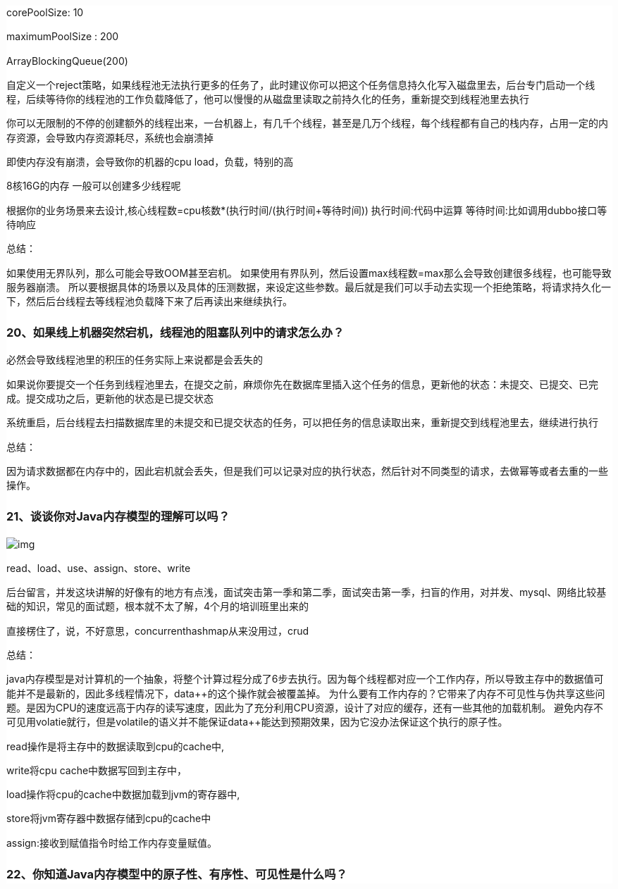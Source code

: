 corePoolSize: 10

maximumPoolSize : 200

ArrayBlockingQueue(200)

自定义一个reject策略，如果线程池无法执行更多的任务了，此时建议你可以把这个任务信息持久化写入磁盘里去，后台专门启动一个线程，后续等待你的线程池的工作负载降低了，他可以慢慢的从磁盘里读取之前持久化的任务，重新提交到线程池里去执行

你可以无限制的不停的创建额外的线程出来，一台机器上，有几千个线程，甚至是几万个线程，每个线程都有自己的栈内存，占用一定的内存资源，会导致内存资源耗尽，系统也会崩溃掉

即使内存没有崩溃，会导致你的机器的cpu load，负载，特别的高

8核16G的内存 一般可以创建多少线程呢

根据你的业务场景来去设计,核心线程数=cpu核数*(执行时间/(执行时间+等待时间)) 执行时间:代码中运算 等待时间:比如调用dubbo接口等待响应

总结：

如果使用无界队列，那么可能会导致OOM甚至宕机。 如果使用有界队列，然后设置max线程数=max那么会导致创建很多线程，也可能导致服务器崩溃。 所以要根据具体的场景以及具体的压测数据，来设定这些参数。最后就是我们可以手动去实现一个拒绝策略，将请求持久化一下，然后后台线程去等线程池负载降下来了后再读出来继续执行。

### 20、如果线上机器突然宕机，线程池的阻塞队列中的请求怎么办？

必然会导致线程池里的积压的任务实际上来说都是会丢失的

如果说你要提交一个任务到线程池里去，在提交之前，麻烦你先在数据库里插入这个任务的信息，更新他的状态：未提交、已提交、已完成。提交成功之后，更新他的状态是已提交状态

系统重启，后台线程去扫描数据库里的未提交和已提交状态的任务，可以把任务的信息读取出来，重新提交到线程池里去，继续进行执行

总结：

因为请求数据都在内存中的，因此宕机就会丢失，但是我们可以记录对应的执行状态，然后针对不同类型的请求，去做幂等或者去重的一些操作。

### 21、谈谈你对Java内存模型的理解可以吗？

![img](https://gitee.com/th_520/Java-Interview-Advanced/raw/master/docs/03/images/21/01.png)

read、load、use、assign、store、write

后台留言，并发这块讲解的好像有的地方有点浅，面试突击第一季和第二季，面试突击第一季，扫盲的作用，对并发、mysql、网络比较基础的知识，常见的面试题，根本就不太了解，4个月的培训班里出来的

直接楞住了，说，不好意思，concurrenthashmap从来没用过，crud

总结：

java内存模型是对计算机的一个抽象，将整个计算过程分成了6步去执行。因为每个线程都对应一个工作内存，所以导致主存中的数据值可能并不是最新的，因此多线程情况下，data++的这个操作就会被覆盖掉。 为什么要有工作内存的？它带来了内存不可见性与伪共享这些问题。是因为CPU的速度远高于内存的读写速度，因此为了充分利用CPU资源，设计了对应的缓存，还有一些其他的加载机制。 避免内存不可见用volatie就行，但是volatile的语义并不能保证data++能达到预期效果，因为它没办法保证这个执行的原子性。

read操作是将主存中的数据读取到cpu的cache中,

write将cpu cache中数据写回到主存中，

load操作将cpu的cache中数据加载到jvm的寄存器中,

store将jvm寄存器中数据存储到cpu的cache中

assign:接收到赋值指令时给工作内存变量赋值。

### 22、你知道Java内存模型中的原子性、有序性、可见性是什么吗？
